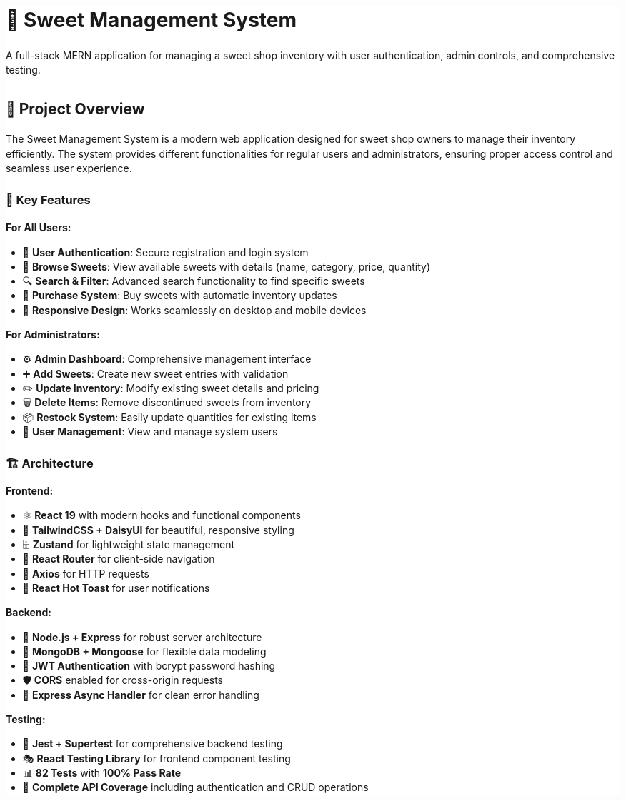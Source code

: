 # 🍬 Sweet Management System

A full-stack MERN application for managing a sweet shop inventory with user authentication, admin controls, and comprehensive testing.


## 📖 Project Overview

The Sweet Management System is a modern web application designed for sweet shop owners to manage their inventory efficiently. The system provides different functionalities for regular users and administrators, ensuring proper access control and seamless user experience.

### 🌟 Key Features

**For All Users:**
- 🔐 **User Authentication**: Secure registration and login system
- 🍭 **Browse Sweets**: View available sweets with details (name, category, price, quantity)
- 🔍 **Search & Filter**: Advanced search functionality to find specific sweets
- 🛒 **Purchase System**: Buy sweets with automatic inventory updates
- 📱 **Responsive Design**: Works seamlessly on desktop and mobile devices

**For Administrators:**
- ⚙️ **Admin Dashboard**: Comprehensive management interface
- ➕ **Add Sweets**: Create new sweet entries with validation
- ✏️ **Update Inventory**: Modify existing sweet details and pricing
- 🗑️ **Delete Items**: Remove discontinued sweets from inventory
- 📦 **Restock System**: Easily update quantities for existing items
- 👥 **User Management**: View and manage system users

### 🏗️ Architecture

**Frontend:**
- ⚛️ **React 19** with modern hooks and functional components
- 🎨 **TailwindCSS + DaisyUI** for beautiful, responsive styling
- 🗄️ **Zustand** for lightweight state management
- 🚦 **React Router** for client-side navigation
- 📡 **Axios** for HTTP requests
- 🎯 **React Hot Toast** for user notifications

**Backend:**
- 🚀 **Node.js + Express** for robust server architecture
- 🍃 **MongoDB + Mongoose** for flexible data modeling
- 🔐 **JWT Authentication** with bcrypt password hashing
- 🛡️ **CORS** enabled for cross-origin requests
- 📝 **Express Async Handler** for clean error handling

**Testing:**
- 🧪 **Jest + Supertest** for comprehensive backend testing
- 🎭 **React Testing Library** for frontend component testing
- 📊 **82 Tests** with **100% Pass Rate**
- 🎯 **Complete API Coverage** including authentication and CRUD operations
